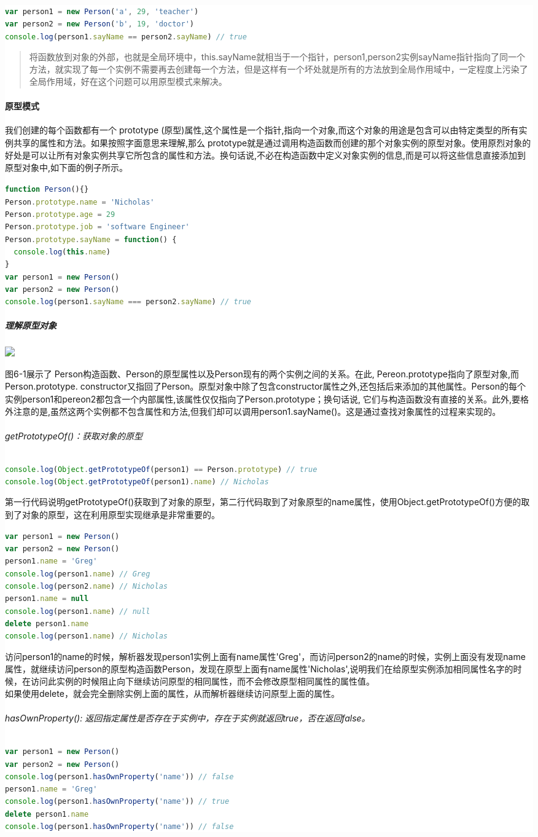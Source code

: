 ```javascript
var person1 = new Person('a', 29, 'teacher')
var person2 = new Person('b', 19, 'doctor')
console.log(person1.sayName == person2.sayName) // true
```
> 将函数放到对象的外部，也就是全局环境中，this.sayName就相当于一个指针，person1,person2实例sayName指针指向了同一个方法，就实现了每一个实例不需要再去创建每一个方法，但是这样有一个坏处就是所有的方法放到全局作用域中，一定程度上污染了全局作用域，好在这个问题可以用原型模式来解决。

#### 原型模式
我们创建的每个函数都有一个 prototype (原型)属性,这个属性是一个指针,指向一个对象,而这个对象的用途是包含可以由特定类型的所有实例共享的属性和方法。如果按照字面意思来理解,那么 prototype就是通过调用构造函数而创建的那个对象实例的原型对象。使用原烈对象的好处是可以让所有对象实例共享它所包含的属性和方法。换句话说,不必在构造函数中定义对象实例的信息,而是可以将这些信息直接添加到原型对象中,如下面的例子所示。
```javascript
function Person(){}
Person.prototype.name = 'Nicholas'
Person.prototype.age = 29
Person.prototype.job = 'software Engineer'
Person.prototype.sayName = function() {
  console.log(this.name)
}
var person1 = new Person()
var person2 = new Person()
console.log(person1.sayName === person2.sayName) // true
```
##### 理解原型对象
<img src='/images/img-folder/hps/5/2.png'>

图6-1展示了 Person构造函数、Person的原型属性以及Person现有的两个实例之间的关系。在此, Pereon.prototype指向了原型对象,而 Person.prototype. constructor又指回了Person。原型对象中除了包含constructor属性之外,还包括后来添加的其他属性。Person的每个实例person1和pereon2都包含一个内部属性,该属性仅仅指向了Person.prototype；换句话说, 它们与构造函数没有直接的关系。此外,要格外注意的是,虽然这两个实例都不包含属性和方法,但我们却可以调用person1.sayName()。这是通过查找对象属性的过程来实现的。   

###### getPrototypeOf()：获取对象的原型
```javascript
console.log(Object.getPrototypeOf(person1) == Person.prototype) // true
console.log(Object.getPrototypeOf(person1).name) // Nicholas
```
第一行代码说明getPrototypeOf()获取到了对象的原型，第二行代码取到了对象原型的name属性，使用Object.getPrototypeOf()方便的取到了对象的原型，这在利用原型实现继承是非常重要的。    

```javascript
var person1 = new Person()
var person2 = new Person()
person1.name = 'Greg'
console.log(person1.name) // Greg
console.log(person2.name) // Nicholas
person1.name = null
console.log(person1.name) // null
delete person1.name
console.log(person1.name) // Nicholas
```
访问person1的name的时候，解析器发现person1实例上面有name属性'Greg'，而访问person2的name的时候，实例上面没有发现name属性，就继续访问person的原型构造函数Person，发现在原型上面有name属性'Nicholas',说明我们在给原型实例添加相同属性名字的时候，在访问此实例的时候阻止向下继续访问原型的相同属性，而不会修改原型相同属性的属性值。    
如果使用delete，就会完全删除实例上面的属性，从而解析器继续访问原型上面的属性。    
###### hasOwnProperty(): 返回指定属性是否存在于实例中，存在于实例就返回true，否在返回false。
```javascript
var person1 = new Person()
var person2 = new Person()
console.log(person1.hasOwnProperty('name')) // false
person1.name = 'Greg'
console.log(person1.hasOwnProperty('name')) // true
delete person1.name
console.log(person1.hasOwnProperty('name')) // false
```